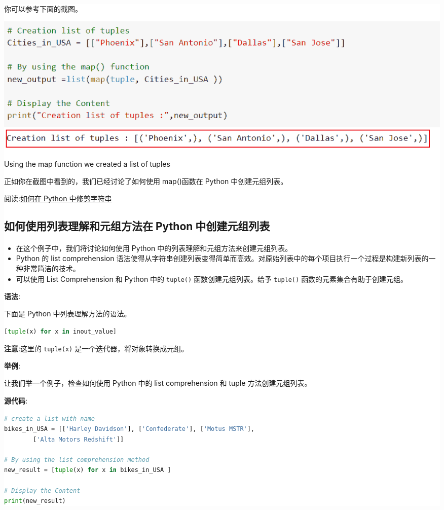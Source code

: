 你可以参考下面的截图。

![How to create a list of tuples in Python by using the map function](img/9cbdb0e6605828f98f3e6b7e05862de5.png "How to create a list of tuples in Python by using the map function")

Using the map function we created a list of tuples

正如你在截图中看到的，我们已经讨论了如何使用 map()函数在 Python 中创建元组列表。

阅读:[如何在 Python 中修剪字符串](https://pythonguides.com/trim-a-string-in-python/)

## 如何使用列表理解和元组方法在 Python 中创建元组列表

*   在这个例子中，我们将讨论如何使用 Python 中的列表理解和元组方法来创建元组列表。
*   Python 的 list comprehension 语法使得从字符串创建列表变得简单而高效。对原始列表中的每个项目执行一个过程是构建新列表的一种非常简洁的技术。
*   可以使用 List Comprehension 和 Python 中的 `tuple()` 函数创建元组列表。给予 `tuple()` 函数的元素集合有助于创建元组。

**语法**:

下面是 Python 中列表理解方法的语法。

```py
[tuple(x) for x in inout_value]
```

**注意**:这里的 `tuple(x)` 是一个迭代器，将对象转换成元组。

**举例**:

让我们举一个例子，检查如何使用 Python 中的 list comprehension 和 tuple 方法创建元组列表。

**源代码**:

```py
# create a list with name
bikes_in_USA = [['Harley Davidson'], ['Confederate'], ['Motus MSTR'],
		['Alta Motors Redshift']]

# By using the list comprehension method
new_result = [tuple(x) for x in bikes_in_USA ]

# Display the Content
print(new_result) 
```
